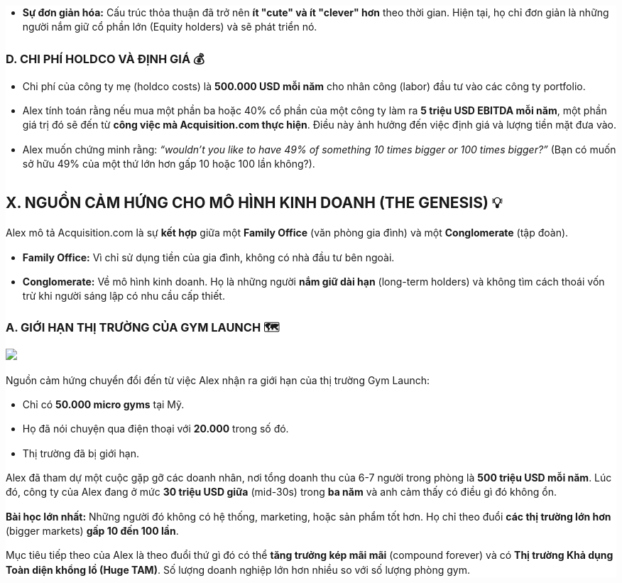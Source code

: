 - **Sự đơn giản hóa:** Cấu trúc thỏa thuận đã trở nên **ít "cute" và ít "clever" hơn** theo thời gian. Hiện tại, họ chỉ đơn giản là những người nắm giữ cổ phần lớn (Equity holders) và sẽ phát triển nó.
    

  

### D. CHI PHÍ HOLDCO VÀ ĐỊNH GIÁ 💰

- Chi phí của công ty mẹ (holdco costs) là **500.000 USD mỗi năm** cho nhân công (labor) đầu tư vào các công ty portfolio.
    
- Alex tính toán rằng nếu mua một phần ba hoặc 40% cổ phần của một công ty làm ra **5 triệu USD EBITDA mỗi năm**, một phần giá trị đó sẽ đến từ **công việc mà Acquisition.com thực hiện**. Điều này ảnh hưởng đến việc định giá và lượng tiền mặt đưa vào.
    
- Alex muốn chứng minh rằng: _“wouldn’t you like to have 49% of something 10 times bigger or 100 times bigger?”_ (Bạn có muốn sở hữu 49% của một thứ lớn hơn gấp 10 hoặc 100 lần không?).
    

  

## X. NGUỒN CẢM HỨNG CHO MÔ HÌNH KINH DOANH (THE GENESIS) 💡

Alex mô tả Acquisition.com là sự **kết hợp** giữa một **Family Office** (văn phòng gia đình) và một **Conglomerate** (tập đoàn).

- **Family Office:** Vì chỉ sử dụng tiền của gia đình, không có nhà đầu tư bên ngoài.
    
- **Conglomerate:** Về mô hình kinh doanh. Họ là những người **nắm giữ dài hạn** (long-term holders) và không tìm cách thoái vốn trừ khi người sáng lập có nhu cầu cấp thiết.
    

  

### A. GIỚI HẠN THỊ TRƯỜNG CỦA GYM LAUNCH 🗺️

![](https://bimathocvienso1.sg.larksuite.com/space/api/box/stream/download/asynccode/?code=YWZjMDQ2YzE4MjZjZTcyN2Q5ODM2YmQzOThhNjE3NGVfNzlOY3E1b3RRYVdmVnpvcUxpNzlXOHJmY0pLVWdhTmZfVG9rZW46TXM3OWJUM2t3b1FyMW54emticWxaNVA1ZzVjXzE3NjA3MTMyNTg6MTc2MDcxNjg1OF9WNA)

Nguồn cảm hứng chuyển đổi đến từ việc Alex nhận ra giới hạn của thị trường Gym Launch:

- Chỉ có **50.000 micro gyms** tại Mỹ.
    
- Họ đã nói chuyện qua điện thoại với **20.000** trong số đó.
    
- Thị trường đã bị giới hạn.
    

Alex đã tham dự một cuộc gặp gỡ các doanh nhân, nơi tổng doanh thu của 6-7 người trong phòng là **500 triệu USD mỗi năm**. Lúc đó, công ty của Alex đang ở mức **30 triệu USD giữa** (mid-30s) trong **ba năm** và anh cảm thấy có điều gì đó không ổn.

**Bài học lớn nhất:** Những người đó không có hệ thống, marketing, hoặc sản phẩm tốt hơn. Họ chỉ theo đuổi **các thị trường lớn hơn** (bigger markets) **gấp 10 đến 100 lần**.

Mục tiêu tiếp theo của Alex là theo đuổi thứ gì đó có thể **tăng trưởng kép mãi mãi** (compound forever) và có **Thị trường Khả dụng Toàn diện khổng lồ (Huge TAM)**. Số lượng doanh nghiệp lớn hơn nhiều so với số lượng phòng gym.

  
